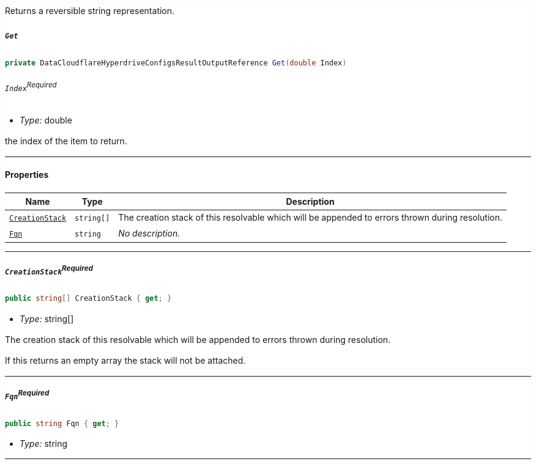 Returns a reversible string representation.

##### `Get` <a name="Get" id="@cdktf/provider-cloudflare.dataCloudflareHyperdriveConfigs.DataCloudflareHyperdriveConfigsResultList.get"></a>

```csharp
private DataCloudflareHyperdriveConfigsResultOutputReference Get(double Index)
```

###### `Index`<sup>Required</sup> <a name="Index" id="@cdktf/provider-cloudflare.dataCloudflareHyperdriveConfigs.DataCloudflareHyperdriveConfigsResultList.get.parameter.index"></a>

- *Type:* double

the index of the item to return.

---


#### Properties <a name="Properties" id="Properties"></a>

| **Name** | **Type** | **Description** |
| --- | --- | --- |
| <code><a href="#@cdktf/provider-cloudflare.dataCloudflareHyperdriveConfigs.DataCloudflareHyperdriveConfigsResultList.property.creationStack">CreationStack</a></code> | <code>string[]</code> | The creation stack of this resolvable which will be appended to errors thrown during resolution. |
| <code><a href="#@cdktf/provider-cloudflare.dataCloudflareHyperdriveConfigs.DataCloudflareHyperdriveConfigsResultList.property.fqn">Fqn</a></code> | <code>string</code> | *No description.* |

---

##### `CreationStack`<sup>Required</sup> <a name="CreationStack" id="@cdktf/provider-cloudflare.dataCloudflareHyperdriveConfigs.DataCloudflareHyperdriveConfigsResultList.property.creationStack"></a>

```csharp
public string[] CreationStack { get; }
```

- *Type:* string[]

The creation stack of this resolvable which will be appended to errors thrown during resolution.

If this returns an empty array the stack will not be attached.

---

##### `Fqn`<sup>Required</sup> <a name="Fqn" id="@cdktf/provider-cloudflare.dataCloudflareHyperdriveConfigs.DataCloudflareHyperdriveConfigsResultList.property.fqn"></a>

```csharp
public string Fqn { get; }
```

- *Type:* string

---